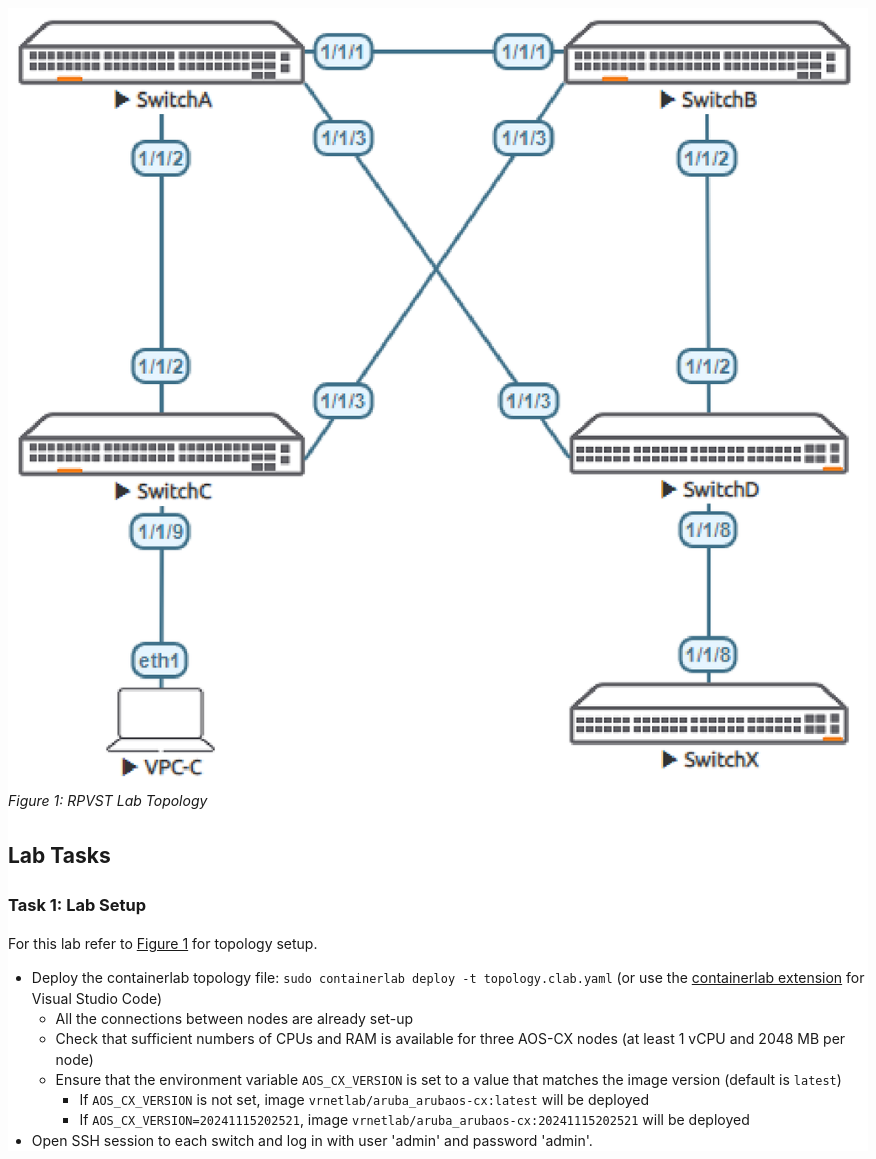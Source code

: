 ![Lab Topology](./resources/lab-network-layout.png)
_Figure 1: RPVST Lab Topology_

## Lab Tasks

### Task 1: Lab Setup
For this lab refer to [Figure 1](#network-layout) for topology setup.
- Deploy the containerlab topology file: ```sudo containerlab deploy -t topology.clab.yaml``` (or use the [containerlab extension](https://containerlab.dev/manual/vsc-extension/) for Visual Studio Code)
  - All the connections between nodes are already set-up
  - Check that sufficient numbers of CPUs and RAM is available for three AOS-CX nodes (at least 1 vCPU and 2048 MB per node)
  - Ensure that the environment variable ```AOS_CX_VERSION``` is set to a value that matches the image version (default is ```latest```)
    - If ```AOS_CX_VERSION``` is not set, image ```vrnetlab/aruba_arubaos-cx:latest``` will be deployed
    - If ```AOS_CX_VERSION=20241115202521```, image ```vrnetlab/aruba_arubaos-cx:20241115202521``` will be deployed
- Open SSH session to each switch and log in with user 'admin' and password 'admin'.
